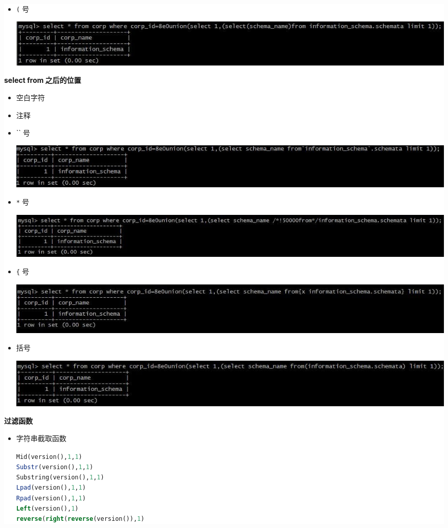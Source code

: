 - `(` 号

    ![image](../../../../assets/img/安全/笔记/RedTeam/安防设备绕过总结/28.jpg)

**select from 之后的位置**
- 空白字符
- 注释
- `` 号

    ![image](../../../../assets/img/安全/笔记/RedTeam/安防设备绕过总结/29.jpg)

- `*` 号

    ![image](../../../../assets/img/安全/笔记/RedTeam/安防设备绕过总结/30.jpg)

- `{` 号

    ![image](../../../../assets/img/安全/笔记/RedTeam/安防设备绕过总结/31.jpg)

- 括号

    ![image](../../../../assets/img/安全/笔记/RedTeam/安防设备绕过总结/32.jpg)

**过滤函数**
- 字符串截取函数
    ```sql
    Mid(version(),1,1)
    Substr(version(),1,1)
    Substring(version(),1,1)
    Lpad(version(),1,1)
    Rpad(version(),1,1)
    Left(version(),1)
    reverse(right(reverse(version()),1)
    ```
